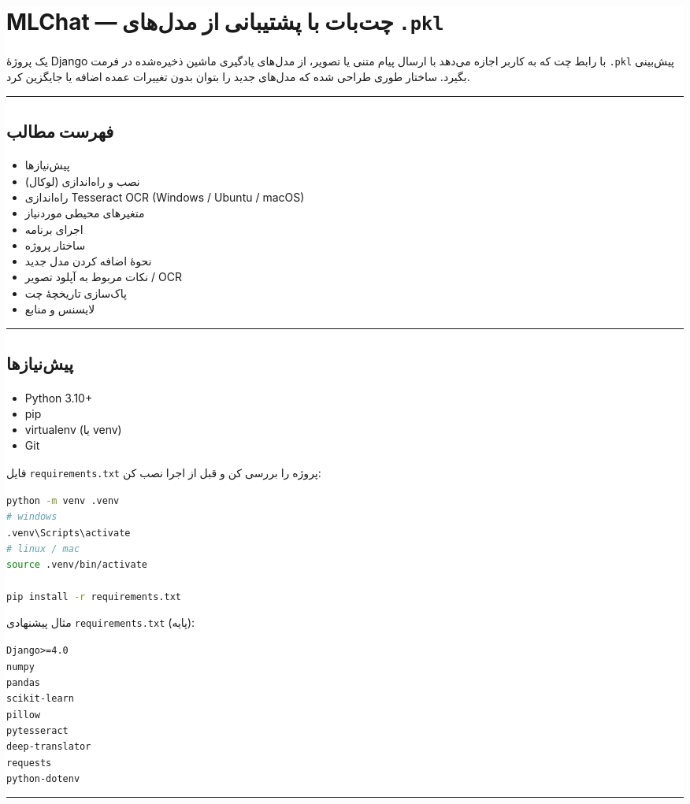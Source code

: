 # MLChat — چت‌بات با پشتیبانی از مدل‌های `.pkl`

یک پروژهٔ Django با رابط چت که به کاربر اجازه می‌دهد با ارسال پیام متنی یا تصویر، از مدل‌های یادگیری ماشین ذخیره‌شده در فرمت `.pkl` پیش‌بینی بگیرد. ساختار طوری طراحی شده که مدل‌های جدید را بتوان بدون تغییرات عمده اضافه یا جایگزین کرد.

---

## فهرست مطالب
-  پیش‌نیازها
-  نصب و راه‌اندازی (لوکال)
-  راه‌اندازی Tesseract OCR (Windows / Ubuntu / macOS)
-  متغیرهای محیطی موردنیاز
-  اجرای برنامه
-  ساختار پروژه
-  نحوهٔ اضافه کردن مدل جدید
-  نکات مربوط به آپلود تصویر / OCR
-  پاک‌سازی تاریخچهٔ چت
-  لایسنس و منابع

---

## پیش‌نیازها
- Python 3.10+  
- pip  
- virtualenv (یا venv)  
- Git

فایل `requirements.txt` پروژه را بررسی کن و قبل از اجرا نصب کن:
```bash
python -m venv .venv
# windows
.venv\Scripts\activate
# linux / mac
source .venv/bin/activate

pip install -r requirements.txt
```

مثال پیشنهادی `requirements.txt` (پایه):
```
Django>=4.0
numpy
pandas
scikit-learn
pillow
pytesseract
deep-translator
requests
python-dotenv
```

---